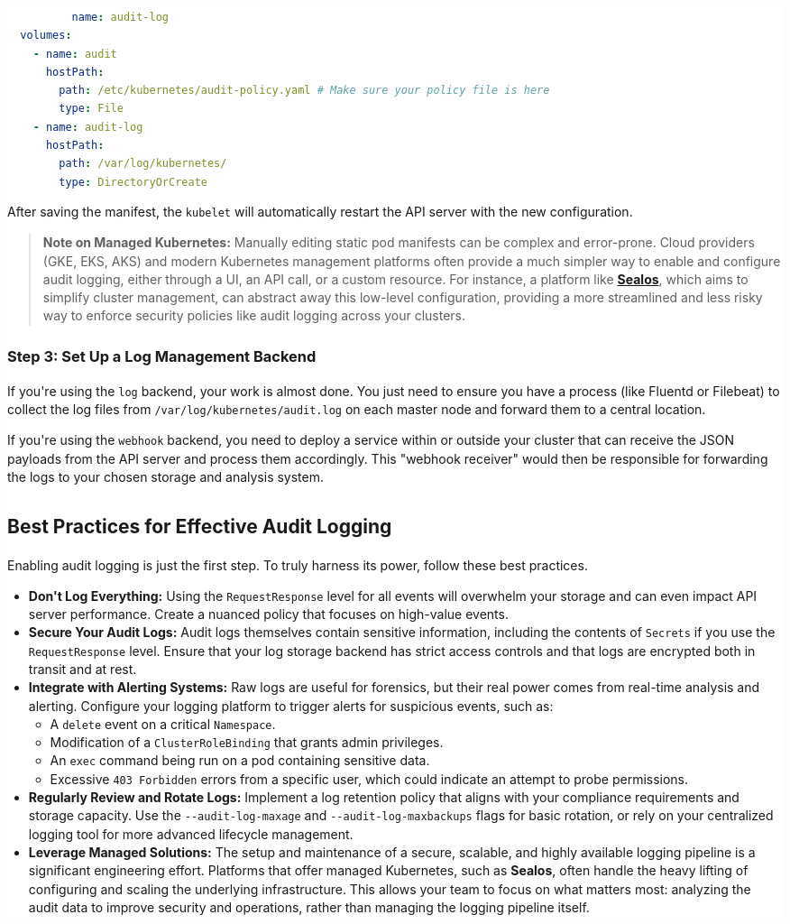 ```yaml
          name: audit-log
  volumes:
    - name: audit
      hostPath:
        path: /etc/kubernetes/audit-policy.yaml # Make sure your policy file is here
        type: File
    - name: audit-log
      hostPath:
        path: /var/log/kubernetes/
        type: DirectoryOrCreate
```

After saving the manifest, the `kubelet` will automatically restart the API server with the new configuration.

> **Note on Managed Kubernetes:** Manually editing static pod manifests can be complex and error-prone. Cloud providers (GKE, EKS, AKS) and modern Kubernetes management platforms often provide a much simpler way to enable and configure audit logging, either through a UI, an API call, or a custom resource. For instance, a platform like **[Sealos](https://sealos.io)**, which aims to simplify cluster management, can abstract away this low-level configuration, providing a more streamlined and less risky way to enforce security policies like audit logging across your clusters.

### Step 3: Set Up a Log Management Backend

If you're using the `log` backend, your work is almost done. You just need to ensure you have a process (like Fluentd or Filebeat) to collect the log files from `/var/log/kubernetes/audit.log` on each master node and forward them to a central location.

If you're using the `webhook` backend, you need to deploy a service within or outside your cluster that can receive the JSON payloads from the API server and process them accordingly. This "webhook receiver" would then be responsible for forwarding the logs to your chosen storage and analysis system.

## Best Practices for Effective Audit Logging

Enabling audit logging is just the first step. To truly harness its power, follow these best practices.

- **Don't Log Everything:** Using the `RequestResponse` level for all events will overwhelm your storage and can even impact API server performance. Create a nuanced policy that focuses on high-value events.
- **Secure Your Audit Logs:** Audit logs themselves contain sensitive information, including the contents of `Secrets` if you use the `RequestResponse` level. Ensure that your log storage backend has strict access controls and that logs are encrypted both in transit and at rest.
- **Integrate with Alerting Systems:** Raw logs are useful for forensics, but their real power comes from real-time analysis and alerting. Configure your logging platform to trigger alerts for suspicious events, such as:
  - A `delete` event on a critical `Namespace`.
  - Modification of a `ClusterRoleBinding` that grants admin privileges.
  - An `exec` command being run on a pod containing sensitive data.
  - Excessive `403 Forbidden` errors from a specific user, which could indicate an attempt to probe permissions.
- **Regularly Review and Rotate Logs:** Implement a log retention policy that aligns with your compliance requirements and storage capacity. Use the `--audit-log-maxage` and `--audit-log-maxbackups` flags for basic rotation, or rely on your centralized logging tool for more advanced lifecycle management.
- **Leverage Managed Solutions:** The setup and maintenance of a secure, scalable, and highly available logging pipeline is a significant engineering effort. Platforms that offer managed Kubernetes, such as **Sealos**, often handle the heavy lifting of configuring and scaling the underlying infrastructure. This allows your team to focus on what matters most: analyzing the audit data to improve security and operations, rather than managing the logging pipeline itself.

